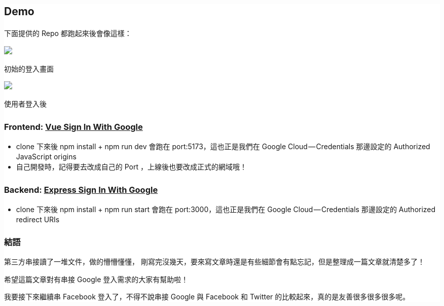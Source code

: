 ## Demo

下面提供的 Repo 都跑起來後會像這樣：

![](https://cdn-images-1.medium.com/max/800/1*ZWMMJvk3tpZrNFnvYojxuQ.png)

初始的登入畫面

![](https://cdn-images-1.medium.com/max/800/1*jOQkAVvJ1VldfqVoYKBlSQ.png)

使用者登入後

### Frontend: [Vue Sign In With Google](https://github.com/Parkerhiphop/Vue-Sign-In-With-Google)

- clone 下來後 npm install + npm run dev 會跑在 port:5173，這也正是我們在 Google Cloud — Credentials 那邊設定的 Authorized JavaScript origins
- 自己開發時，記得要去改成自己的 Port ，上線後也要改成正式的網域哦！

### Backend: [Express Sign In With Google](https://github.com/Parkerhiphop/Express-Sign-In-With-Google)

- clone 下來後 npm install + npm run start 會跑在 port:3000，這也正是我們在 Google Cloud — Credentials 那邊設定的 Authorized redirect URIs

### 結語

第三方串接讀了一堆文件，做的懵懵懂懂， 剛寫完沒幾天，要來寫文章時還是有些細節會有點忘記，但是整理成一篇文章就清楚多了！

希望這篇文章對有串接 Google 登入需求的大家有幫助啦！

我要接下來繼續串 Facebook 登入了，不得不說串接 Google 與 Facebook 和 Twitter 的比較起來，真的是友善很多很多很多呢。
